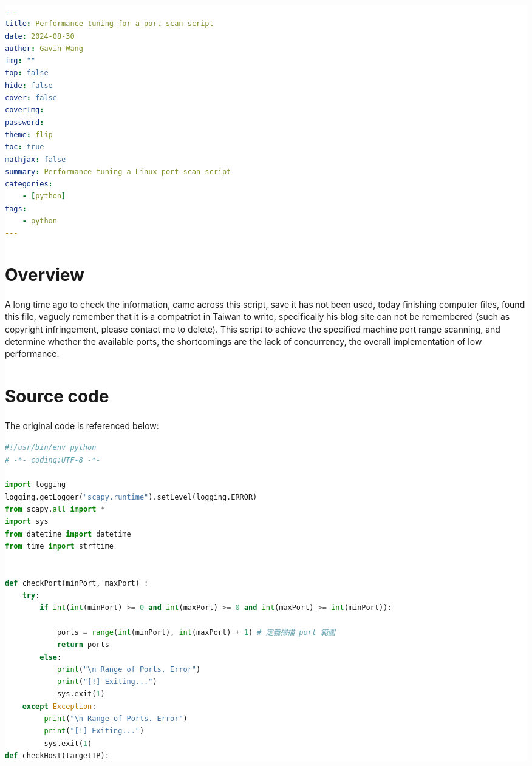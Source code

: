 ```yaml
---
title: Performance tuning for a port scan script
date: 2024-08-30
author: Gavin Wang
img: ""
top: false
hide: false
cover: false
coverImg:
password:
theme: flip
toc: true
mathjax: false
summary: Performance tuning a Linux port scan script
categories:
    - [python]
tags:
    - python
---
```


# Overview

A long time ago to check the information, came across this script, save it has not been used, today finishing computer files, found this file, vaguely remember that it is a compatriot in Taiwan to write, specifically his blog site can not be remembered (such as copyright infringement, please contact me to delete).
This script to achieve the specified machine port range scanning, and determine whether the available ports, the shortcomings are the lack of concurrency, the overall implementation of low performance.

# Source code

The original code is referenced below:

```python
#!/usr/bin/env python
# -*- coding:UTF-8 -*-

import logging
logging.getLogger("scapy.runtime").setLevel(logging.ERROR)
from scapy.all import *
import sys 
from datetime import datetime
from time import strftime


def checkPort(minPort, maxPort) :
    try:
        if int(int(minPort) >= 0 and int(maxPort) >= 0 and int(maxPort) >= int(minPort)):

            ports = range(int(minPort), int(maxPort) + 1) # 定義掃描 port 範圍
            return ports
        else:
            print("\n Range of Ports. Error")
            print("[!] Exiting...")
            sys.exit(1)
    except Exception:
         print("\n Range of Ports. Error")
         print("[!] Exiting...")
         sys.exit(1)
def checkHost(targetIP):
```